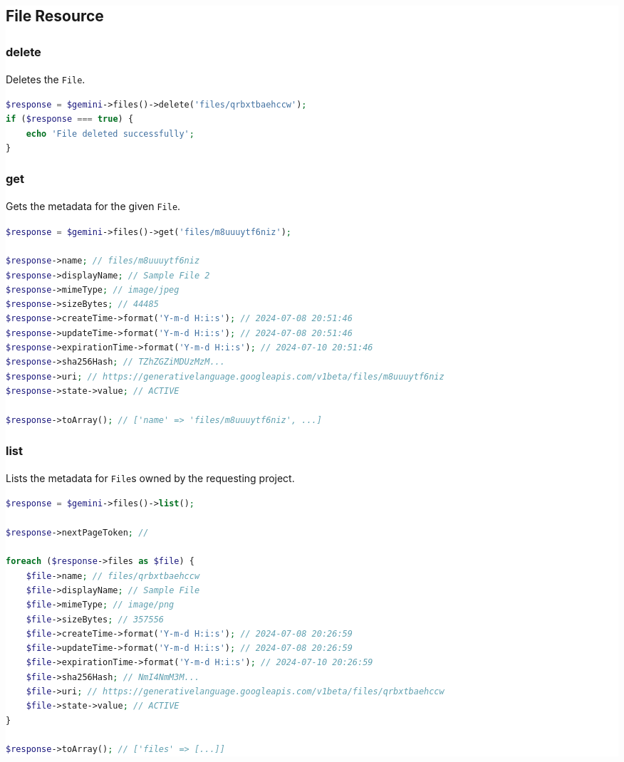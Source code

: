 ## File Resource

### delete
Deletes the `File`.

```php
$response = $gemini->files()->delete('files/qrbxtbaehccw');
if ($response === true) {
    echo 'File deleted successfully';
}
```

### get
Gets the metadata for the given `File`.

```php
$response = $gemini->files()->get('files/m8uuuytf6niz');

$response->name; // files/m8uuuytf6niz
$response->displayName; // Sample File 2
$response->mimeType; // image/jpeg
$response->sizeBytes; // 44485
$response->createTime->format('Y-m-d H:i:s'); // 2024-07-08 20:51:46
$response->updateTime->format('Y-m-d H:i:s'); // 2024-07-08 20:51:46
$response->expirationTime->format('Y-m-d H:i:s'); // 2024-07-10 20:51:46
$response->sha256Hash; // TZhZGZiMDUzMzM...
$response->uri; // https://generativelanguage.googleapis.com/v1beta/files/m8uuuytf6niz
$response->state->value; // ACTIVE

$response->toArray(); // ['name' => 'files/m8uuuytf6niz', ...]
```

### list
Lists the metadata for `File`s owned by the requesting project.

```php
$response = $gemini->files()->list();

$response->nextPageToken; // 

foreach ($response->files as $file) {
    $file->name; // files/qrbxtbaehccw
    $file->displayName; // Sample File
    $file->mimeType; // image/png
    $file->sizeBytes; // 357556
    $file->createTime->format('Y-m-d H:i:s'); // 2024-07-08 20:26:59
    $file->updateTime->format('Y-m-d H:i:s'); // 2024-07-08 20:26:59
    $file->expirationTime->format('Y-m-d H:i:s'); // 2024-07-10 20:26:59
    $file->sha256Hash; // NmI4NmM3M...
    $file->uri; // https://generativelanguage.googleapis.com/v1beta/files/qrbxtbaehccw
    $file->state->value; // ACTIVE
}

$response->toArray(); // ['files' => [...]]
```
